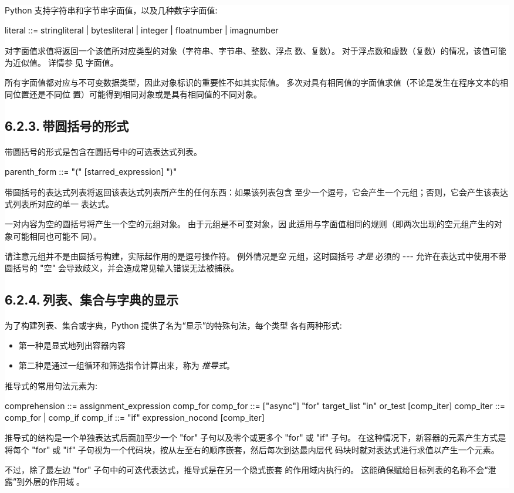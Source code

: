 Python 支持字符串和字节串字面值，以及几种数字字面值:

   literal ::= stringliteral | bytesliteral
               | integer | floatnumber | imagnumber

对字面值求值将返回一个该值所对应类型的对象（字符串、字节串、整数、浮点
数、复数）。 对于浮点数和虚数（复数）的情况，该值可能为近似值。 详情参
见 字面值。

所有字面值都对应与不可变数据类型，因此对象标识的重要性不如其实际值。
多次对具有相同值的字面值求值（不论是发生在程序文本的相同位置还是不同位
置）可能得到相同对象或是具有相同值的不同对象。


6.2.3. 带圆括号的形式
---------------------

带圆括号的形式是包含在圆括号中的可选表达式列表。

   parenth_form ::= "(" [starred_expression] ")"

带圆括号的表达式列表将返回该表达式列表所产生的任何东西：如果该列表包含
至少一个逗号，它会产生一个元组；否则，它会产生该表达式列表所对应的单一
表达式。

一对内容为空的圆括号将产生一个空的元组对象。 由于元组是不可变对象，因
此适用与字面值相同的规则（即两次出现的空元组产生的对象可能相同也可能不
同）。

请注意元组并不是由圆括号构建，实际起作用的是逗号操作符。 例外情况是空
元组，这时圆括号 *才是* 必须的 --- 允许在表达式中使用不带圆括号的 "空"
会导致歧义，并会造成常见输入错误无法被捕获。


6.2.4. 列表、集合与字典的显示
-----------------------------

为了构建列表、集合或字典，Python 提供了名为“显示”的特殊句法，每个类型
各有两种形式:

* 第一种是显式地列出容器内容

* 第二种是通过一组循环和筛选指令计算出来，称为 *推导式*。

推导式的常用句法元素为:

   comprehension ::= assignment_expression comp_for
   comp_for      ::= ["async"] "for" target_list "in" or_test [comp_iter]
   comp_iter     ::= comp_for | comp_if
   comp_if       ::= "if" expression_nocond [comp_iter]

推导式的结构是一个单独表达式后面加至少一个 "for" 子句以及零个或更多个
"for" 或 "if" 子句。 在这种情况下，新容器的元素产生方式是将每个 "for"
或 "if" 子句视为一个代码块，按从左至右的顺序嵌套，然后每次到达最内层代
码块时就对表达式进行求值以产生一个元素。

不过，除了最左边 "for" 子句中的可迭代表达式，推导式是在另一个隐式嵌套
的作用域内执行的。 这能确保赋给目标列表的名称不会“泄露”到外层的作用域
。
